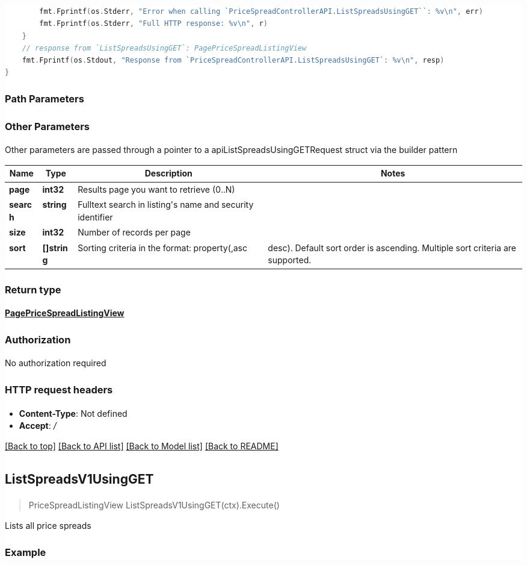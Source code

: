 ```go
		fmt.Fprintf(os.Stderr, "Error when calling `PriceSpreadControllerAPI.ListSpreadsUsingGET``: %v\n", err)
		fmt.Fprintf(os.Stderr, "Full HTTP response: %v\n", r)
	}
	// response from `ListSpreadsUsingGET`: PagePriceSpreadListingView
	fmt.Fprintf(os.Stdout, "Response from `PriceSpreadControllerAPI.ListSpreadsUsingGET`: %v\n", resp)
}
```

### Path Parameters



### Other Parameters

Other parameters are passed through a pointer to a apiListSpreadsUsingGETRequest struct via the builder pattern


Name | Type | Description  | Notes
------------- | ------------- | ------------- | -------------
 **page** | **int32** | Results page you want to retrieve (0..N) | 
 **search** | **string** | Fulltext search in listing&#39;s name and security identifier | 
 **size** | **int32** | Number of records per page | 
 **sort** | **[]string** | Sorting criteria in the format: property(,asc|desc). Default sort order is ascending. Multiple sort criteria are supported. | 

### Return type

[**PagePriceSpreadListingView**](PagePriceSpreadListingView.md)

### Authorization

No authorization required

### HTTP request headers

- **Content-Type**: Not defined
- **Accept**: */*

[[Back to top]](#) [[Back to API list]](../README.md#documentation-for-api-endpoints)
[[Back to Model list]](../README.md#documentation-for-models)
[[Back to README]](../README.md)


## ListSpreadsV1UsingGET

> PriceSpreadListingView ListSpreadsV1UsingGET(ctx).Execute()

Lists all price spreads

### Example
